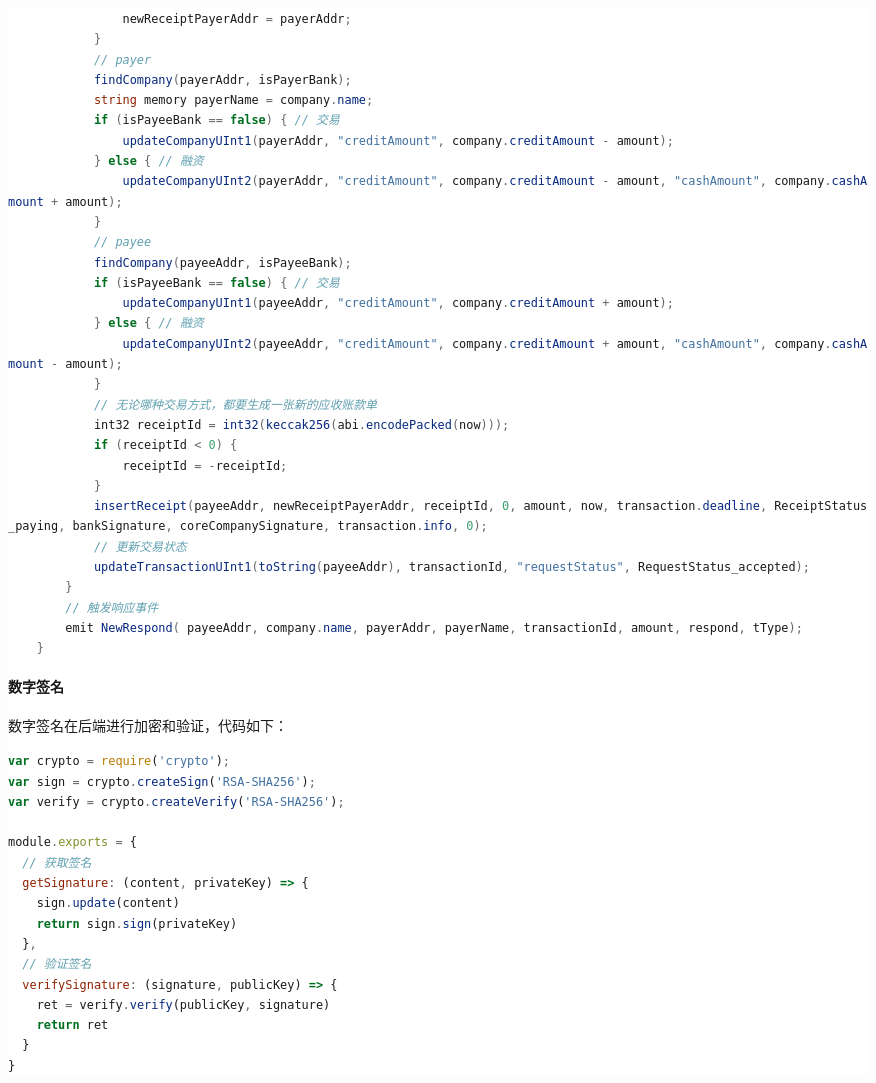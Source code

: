 ```c#
                newReceiptPayerAddr = payerAddr;
            }
            // payer
            findCompany(payerAddr, isPayerBank);
            string memory payerName = company.name;
            if (isPayeeBank == false) { // 交易
                updateCompanyUInt1(payerAddr, "creditAmount", company.creditAmount - amount);
            } else { // 融资
                updateCompanyUInt2(payerAddr, "creditAmount", company.creditAmount - amount, "cashAmount", company.cashAmount + amount);
            }
            // payee
            findCompany(payeeAddr, isPayeeBank);
            if (isPayeeBank == false) { // 交易
                updateCompanyUInt1(payeeAddr, "creditAmount", company.creditAmount + amount);
            } else { // 融资
                updateCompanyUInt2(payeeAddr, "creditAmount", company.creditAmount + amount, "cashAmount", company.cashAmount - amount);
            }
          	// 无论哪种交易方式，都要生成一张新的应收账款单
            int32 receiptId = int32(keccak256(abi.encodePacked(now)));
            if (receiptId < 0) {
                receiptId = -receiptId;
            }
            insertReceipt(payeeAddr, newReceiptPayerAddr, receiptId, 0, amount, now, transaction.deadline, ReceiptStatus_paying, bankSignature, coreCompanySignature, transaction.info, 0);
            // 更新交易状态
          	updateTransactionUInt1(toString(payeeAddr), transactionId, "requestStatus", RequestStatus_accepted);
        }
      	// 触发响应事件
        emit NewRespond( payeeAddr, company.name, payerAddr, payerName, transactionId, amount, respond, tType);
    }
```

#### 数字签名

数字签名在后端进行加密和验证，代码如下：

```javascript
var crypto = require('crypto');
var sign = crypto.createSign('RSA-SHA256');
var verify = crypto.createVerify('RSA-SHA256');

module.exports = {
  // 获取签名
  getSignature: (content, privateKey) => {
    sign.update(content)
    return sign.sign(privateKey)
  },
  // 验证签名
  verifySignature: (signature, publicKey) => {
    ret = verify.verify(publicKey, signature)
    return ret
  }
}
```
